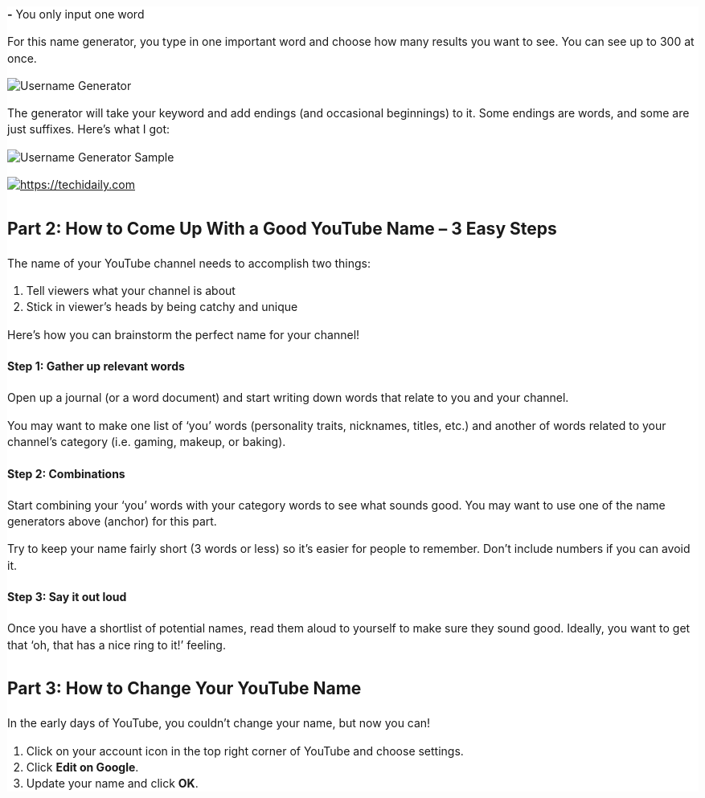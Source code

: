  **\-**  You only input one word

For this name generator, you type in one important word and choose how many results you want to see. You can see up to 300 at once.

![Username Generator](https://images.wondershare.com/filmora/article-images/youtube-username-generator.jpg)

The generator will take your keyword and add endings (and occasional beginnings) to it. Some endings are words, and some are just suffixes. Here’s what I got:

![Username Generator Sample](https://images.wondershare.com/filmora/article-images/youtube-username-generator-generated.jpg)


<a href="https://ephamedtechinc.pxf.io/c/5597632/2135474/26400" target="_top" id="2135474">
  <img src="//a.impactradius-go.com/display-ad/26400-2135474" border="0" alt="https://techidaily.com" width="600" height="90"/>
</a>
<img height="0" width="0" src="https://ephamedtechinc.pxf.io/i/5597632/2135474/26400" style="position:absolute;visibility:hidden;" border="0" />


## Part 2: How to Come Up With a Good YouTube Name – 3 Easy Steps

The name of your YouTube channel needs to accomplish two things:

1. Tell viewers what your channel is about
2. Stick in viewer’s heads by being catchy and unique

Here’s how you can brainstorm the perfect name for your channel!

#### **Step 1: Gather up relevant words**

Open up a journal (or a word document) and start writing down words that relate to you and your channel.

You may want to make one list of ‘you’ words (personality traits, nicknames, titles, etc.) and another of words related to your channel’s category (i.e. gaming, makeup, or baking).

#### **Step 2: Combinations**

Start combining your ‘you’ words with your category words to see what sounds good. You may want to use one of the name generators above (anchor) for this part.

Try to keep your name fairly short (3 words or less) so it’s easier for people to remember. Don’t include numbers if you can avoid it.

#### **Step 3: Say it out loud**

Once you have a shortlist of potential names, read them aloud to yourself to make sure they sound good. Ideally, you want to get that ‘oh, that has a nice ring to it!’ feeling.

## Part 3: How to Change Your YouTube Name

In the early days of YouTube, you couldn’t change your name, but now you can!

1. Click on your account icon in the top right corner of YouTube and choose settings.
2. Click **Edit on Google**.
3. Update your name and click **OK**.
